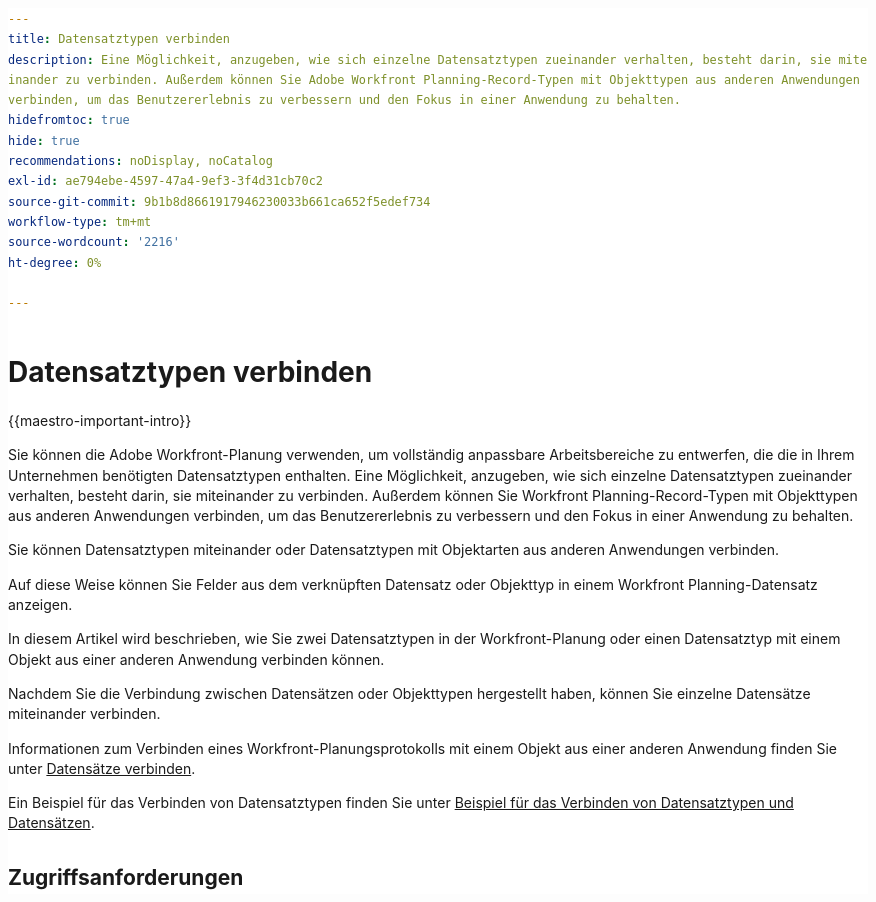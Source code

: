 ```yaml
---
title: Datensatztypen verbinden
description: Eine Möglichkeit, anzugeben, wie sich einzelne Datensatztypen zueinander verhalten, besteht darin, sie miteinander zu verbinden. Außerdem können Sie Adobe Workfront Planning-Record-Typen mit Objekttypen aus anderen Anwendungen verbinden, um das Benutzererlebnis zu verbessern und den Fokus in einer Anwendung zu behalten.
hidefromtoc: true
hide: true
recommendations: noDisplay, noCatalog
exl-id: ae794ebe-4597-47a4-9ef3-3f4d31cb70c2
source-git-commit: 9b1b8d8661917946230033b661ca652f5edef734
workflow-type: tm+mt
source-wordcount: '2216'
ht-degree: 0%

---
```








# Datensatztypen verbinden

{{maestro-important-intro}}

Sie können die Adobe Workfront-Planung verwenden, um vollständig anpassbare Arbeitsbereiche zu entwerfen, die die in Ihrem Unternehmen benötigten Datensatztypen enthalten. Eine Möglichkeit, anzugeben, wie sich einzelne Datensatztypen zueinander verhalten, besteht darin, sie miteinander zu verbinden. Außerdem können Sie Workfront Planning-Record-Typen mit Objekttypen aus anderen Anwendungen verbinden, um das Benutzererlebnis zu verbessern und den Fokus in einer Anwendung zu behalten.

Sie können Datensatztypen miteinander oder Datensatztypen mit Objektarten aus anderen Anwendungen verbinden.

Auf diese Weise können Sie Felder aus dem verknüpften Datensatz oder Objekttyp in einem Workfront Planning-Datensatz anzeigen.

In diesem Artikel wird beschrieben, wie Sie zwei Datensatztypen in der Workfront-Planung oder einen Datensatztyp mit einem Objekt aus einer anderen Anwendung verbinden können.

Nachdem Sie die Verbindung zwischen Datensätzen oder Objekttypen hergestellt haben, können Sie einzelne Datensätze miteinander verbinden.

Informationen zum Verbinden eines Workfront-Planungsprotokolls mit einem Objekt aus einer anderen Anwendung finden Sie unter [Datensätze verbinden](../records/connect-records.md).

Ein Beispiel für das Verbinden von Datensatztypen finden Sie unter [Beispiel für das Verbinden von Datensatztypen und Datensätzen](../architecture/example-connect-record-types-and-records.md).



## Zugriffsanforderungen
